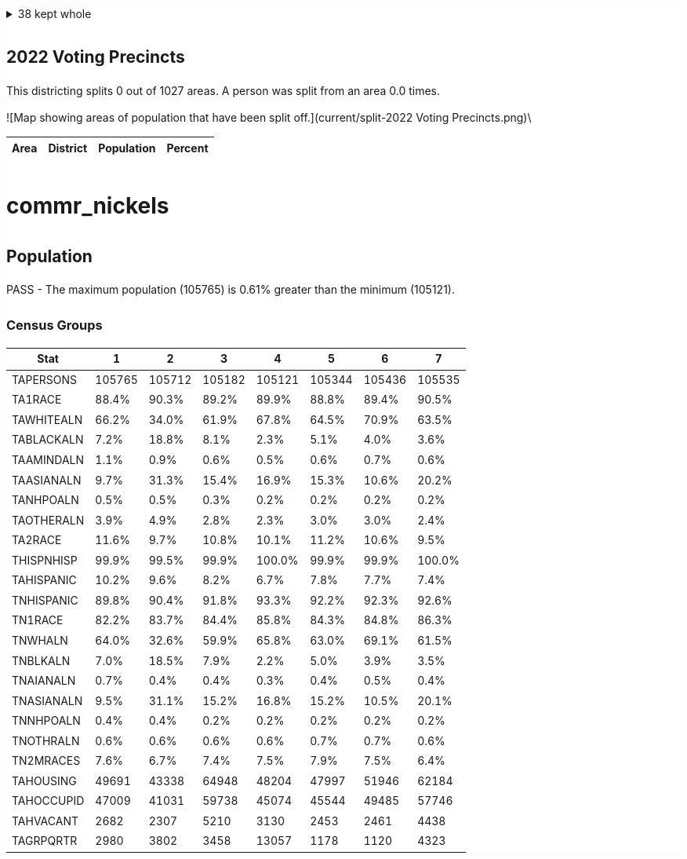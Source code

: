 <details><summary>38 kept whole</summary></details>

## 2022 Voting Precincts
This districting splits 0 out of 1027 areas. A person was split from an area 0.0 times.

![Map showing areas of population that have been split off.](current/split-2022 Voting Precincts.png)\


| Area | District | Population | Percent |
|------|----------|------------|---------|


# commr_nickels
## Population
PASS - The maximum population (105765) is 0.61% greater than the minimum (105121).

### Census Groups
| Stat       | 1      | 2      | 3      | 4      | 5      | 6      | 7      |
|------------|--------|--------|--------|--------|--------|--------|--------|
| TAPERSONS  | 105765 | 105712 | 105182 | 105121 | 105344 | 105436 | 105535 |
| TA1RACE    | 88.4%  | 90.3%  | 89.2%  | 89.9%  | 88.8%  | 89.4%  | 90.5%  |
| TAWHITEALN | 66.2%  | 34.0%  | 61.9%  | 67.8%  | 64.5%  | 70.9%  | 63.5%  |
| TABLACKALN | 7.2%   | 18.8%  | 8.1%   | 2.3%   | 5.1%   | 4.0%   | 3.6%   |
| TAAMINDALN | 1.1%   | 0.9%   | 0.6%   | 0.5%   | 0.6%   | 0.7%   | 0.6%   |
| TAASIANALN | 9.7%   | 31.3%  | 15.4%  | 16.9%  | 15.3%  | 10.6%  | 20.2%  |
| TANHPOALN  | 0.5%   | 0.5%   | 0.3%   | 0.2%   | 0.2%   | 0.2%   | 0.2%   |
| TAOTHERALN | 3.9%   | 4.9%   | 2.8%   | 2.3%   | 3.0%   | 3.0%   | 2.4%   |
| TA2RACE    | 11.6%  | 9.7%   | 10.8%  | 10.1%  | 11.2%  | 10.6%  | 9.5%   |
| THISPNHISP | 99.9%  | 99.5%  | 99.9%  | 100.0% | 99.9%  | 99.9%  | 100.0% |
| TAHISPANIC | 10.2%  | 9.6%   | 8.2%   | 6.7%   | 7.8%   | 7.7%   | 7.4%   |
| TNHISPANIC | 89.8%  | 90.4%  | 91.8%  | 93.3%  | 92.2%  | 92.3%  | 92.6%  |
| TN1RACE    | 82.2%  | 83.7%  | 84.4%  | 85.8%  | 84.3%  | 84.8%  | 86.3%  |
| TNWHALN    | 64.0%  | 32.6%  | 59.9%  | 65.8%  | 63.0%  | 69.1%  | 61.5%  |
| TNBLKALN   | 7.0%   | 18.5%  | 7.9%   | 2.2%   | 5.0%   | 3.9%   | 3.5%   |
| TNAIANALN  | 0.7%   | 0.4%   | 0.4%   | 0.3%   | 0.4%   | 0.5%   | 0.4%   |
| TNASIANALN | 9.5%   | 31.1%  | 15.2%  | 16.8%  | 15.2%  | 10.5%  | 20.1%  |
| TNNHPOALN  | 0.4%   | 0.4%   | 0.2%   | 0.2%   | 0.2%   | 0.2%   | 0.2%   |
| TNOTHRALN  | 0.6%   | 0.6%   | 0.6%   | 0.6%   | 0.7%   | 0.7%   | 0.6%   |
| TN2MRACES  | 7.6%   | 6.7%   | 7.4%   | 7.5%   | 7.9%   | 7.5%   | 6.4%   |
| TAHOUSING  | 49691  | 43338  | 64948  | 48204  | 47997  | 51946  | 62184  |
| TAHOCCUPID | 47009  | 41031  | 59738  | 45074  | 45544  | 49485  | 57746  |
| TAHVACANT  | 2682   | 2307   | 5210   | 3130   | 2453   | 2461   | 4438   |
| TAGRPQRTR  | 2980   | 3802   | 3458   | 13057  | 1178   | 1120   | 4323   |
